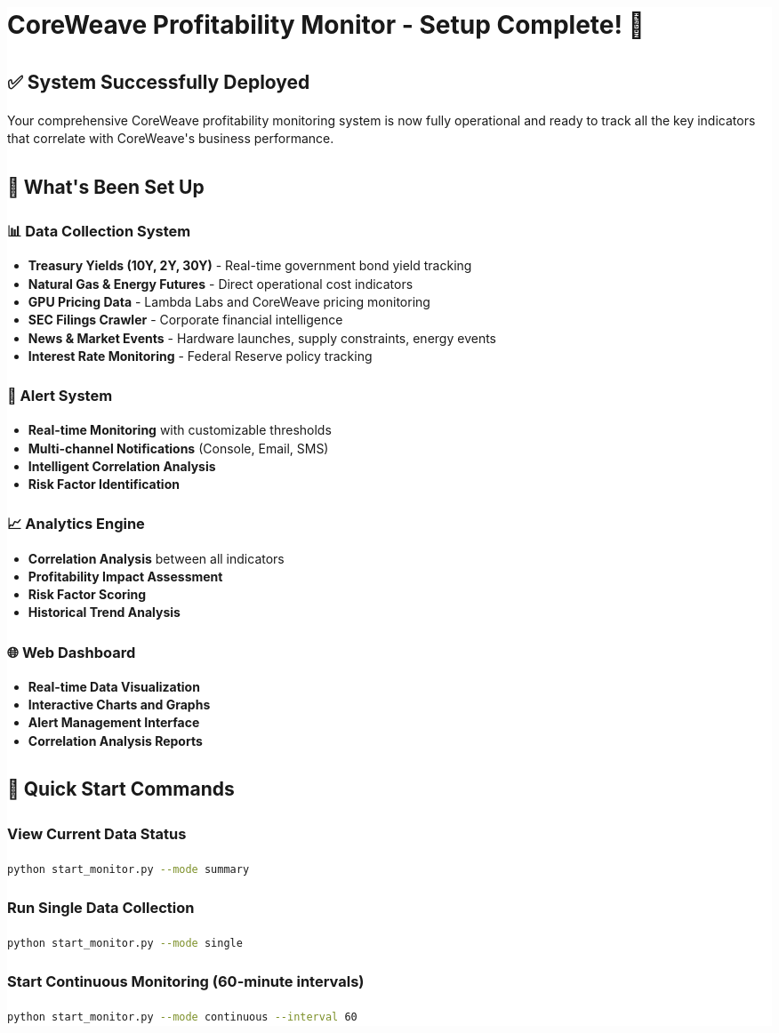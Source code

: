 # CoreWeave Profitability Monitor - Setup Complete! 🎉

## ✅ System Successfully Deployed

Your comprehensive CoreWeave profitability monitoring system is now fully operational and ready to track all the key indicators that correlate with CoreWeave's business performance.

## 🎯 What's Been Set Up

### 📊 Data Collection System
- **Treasury Yields (10Y, 2Y, 30Y)** - Real-time government bond yield tracking
- **Natural Gas & Energy Futures** - Direct operational cost indicators
- **GPU Pricing Data** - Lambda Labs and CoreWeave pricing monitoring
- **SEC Filings Crawler** - Corporate financial intelligence
- **News & Market Events** - Hardware launches, supply constraints, energy events
- **Interest Rate Monitoring** - Federal Reserve policy tracking

### 🚨 Alert System
- **Real-time Monitoring** with customizable thresholds
- **Multi-channel Notifications** (Console, Email, SMS)
- **Intelligent Correlation Analysis** 
- **Risk Factor Identification**

### 📈 Analytics Engine
- **Correlation Analysis** between all indicators
- **Profitability Impact Assessment**
- **Risk Factor Scoring**
- **Historical Trend Analysis**

### 🌐 Web Dashboard
- **Real-time Data Visualization**
- **Interactive Charts and Graphs**
- **Alert Management Interface**
- **Correlation Analysis Reports**

## 🚀 Quick Start Commands

### View Current Data Status
```bash
python start_monitor.py --mode summary
```

### Run Single Data Collection
```bash
python start_monitor.py --mode single
```

### Start Continuous Monitoring (60-minute intervals)
```bash
python start_monitor.py --mode continuous --interval 60
```
